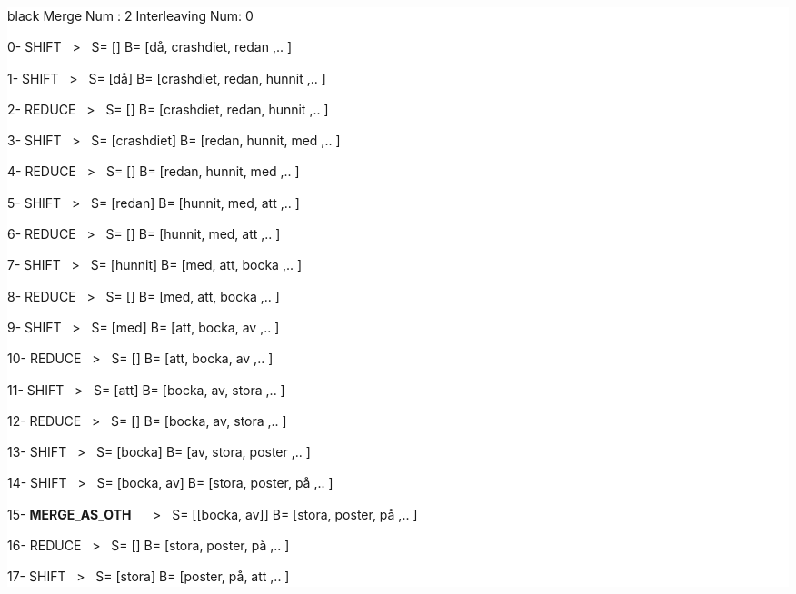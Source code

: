 black Merge Num : 2 Interleaving Num: 0


0- SHIFT&nbsp;&nbsp;&nbsp;>&nbsp;&nbsp;&nbsp;S= []   B= [då, crashdiet, redan ,.. ]



1- SHIFT&nbsp;&nbsp;&nbsp;>&nbsp;&nbsp;&nbsp;S= [då]   B= [crashdiet, redan, hunnit ,.. ]



2- REDUCE&nbsp;&nbsp;&nbsp;>&nbsp;&nbsp;&nbsp;S= []   B= [crashdiet, redan, hunnit ,.. ]



3- SHIFT&nbsp;&nbsp;&nbsp;>&nbsp;&nbsp;&nbsp;S= [crashdiet]   B= [redan, hunnit, med ,.. ]



4- REDUCE&nbsp;&nbsp;&nbsp;>&nbsp;&nbsp;&nbsp;S= []   B= [redan, hunnit, med ,.. ]



5- SHIFT&nbsp;&nbsp;&nbsp;>&nbsp;&nbsp;&nbsp;S= [redan]   B= [hunnit, med, att ,.. ]



6- REDUCE&nbsp;&nbsp;&nbsp;>&nbsp;&nbsp;&nbsp;S= []   B= [hunnit, med, att ,.. ]



7- SHIFT&nbsp;&nbsp;&nbsp;>&nbsp;&nbsp;&nbsp;S= [hunnit]   B= [med, att, bocka ,.. ]



8- REDUCE&nbsp;&nbsp;&nbsp;>&nbsp;&nbsp;&nbsp;S= []   B= [med, att, bocka ,.. ]



9- SHIFT&nbsp;&nbsp;&nbsp;>&nbsp;&nbsp;&nbsp;S= [med]   B= [att, bocka, av ,.. ]



10- REDUCE&nbsp;&nbsp;&nbsp;>&nbsp;&nbsp;&nbsp;S= []   B= [att, bocka, av ,.. ]



11- SHIFT&nbsp;&nbsp;&nbsp;>&nbsp;&nbsp;&nbsp;S= [att]   B= [bocka, av, stora ,.. ]



12- REDUCE&nbsp;&nbsp;&nbsp;>&nbsp;&nbsp;&nbsp;S= []   B= [bocka, av, stora ,.. ]



13- SHIFT&nbsp;&nbsp;&nbsp;>&nbsp;&nbsp;&nbsp;S= [bocka]   B= [av, stora, poster ,.. ]



14- SHIFT&nbsp;&nbsp;&nbsp;>&nbsp;&nbsp;&nbsp;S= [bocka, av]   B= [stora, poster, på ,.. ]



15- **MERGE_AS_OTH**&nbsp;&nbsp;&nbsp;&nbsp;&nbsp;&nbsp;>&nbsp;&nbsp;&nbsp;S= [[bocka, av]]   B= [stora, poster, på ,.. ]



16- REDUCE&nbsp;&nbsp;&nbsp;>&nbsp;&nbsp;&nbsp;S= []   B= [stora, poster, på ,.. ]



17- SHIFT&nbsp;&nbsp;&nbsp;>&nbsp;&nbsp;&nbsp;S= [stora]   B= [poster, på, att ,.. ]


